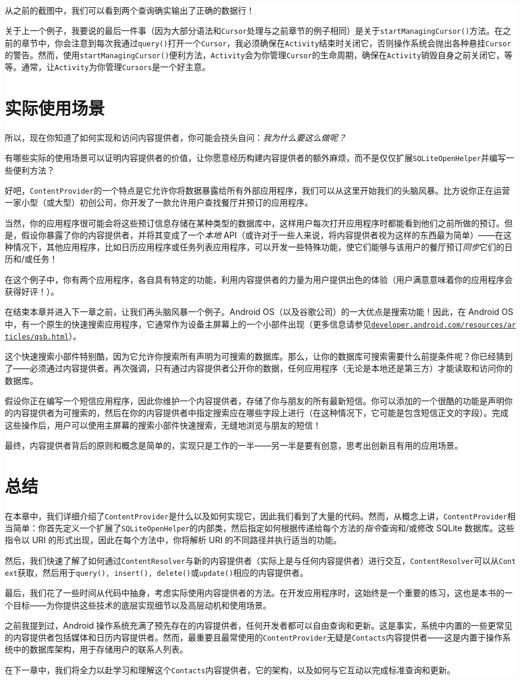 从之前的截图中，我们可以看到两个查询确实输出了正确的数据行！

关于上一个例子，我要说的最后一件事（因为大部分语法和`Cursor`处理与之前章节的例子相同）是关于`startManagingCursor()`方法。在之前的章节中，你会注意到每次我通过`query()`打开一个`Cursor`，我必须确保在`Activity`结束时关闭它，否则操作系统会抛出各种悬挂`Cursor`的警告。然而，使用`startManagingCursor()`便利方法，`Activity`会为你管理`Cursor`的生命周期，确保在`Activity`销毁自身之前关闭它，等等。通常，让`Activity`为你管理`Cursors`是一个好主意。

# 实际使用场景

所以，现在你知道了如何实现和访问内容提供者，你可能会挠头自问：*我为什么要这么做呢？*

有哪些实际的使用场景可以证明内容提供者的价值，让你愿意经历构建内容提供者的额外麻烦，而不是仅仅扩展`SQLiteOpenHelper`并编写一些便利方法？

好吧，`ContentProvider`的一个特点是它允许你将数据暴露给所有外部应用程序，我们可以从这里开始我们的头脑风暴。比方说你正在运营一家小型（或大型）初创公司，你开发了一款允许用户查找餐厅并预订的应用程序。

当然，你的应用程序很可能会将这些预订信息存储在某种类型的数据库中，这样用户每次打开应用程序时都能看到他们之前所做的预订。但是，假设你暴露了你的内容提供者，并将其变成了一个*本地* API（或许对于一些人来说，将内容提供者视为这样的东西最为简单）——在这种情况下，其他应用程序，比如日历应用程序或任务列表应用程序，可以开发一些特殊功能，使它们能够与该用户的餐厅预订*同步*它们的日历和/或任务！

在这个例子中，你有两个应用程序，各自具有特定的功能，利用内容提供者的力量为用户提供出色的体验（用户满意意味着你的应用程序会获得好评！）。

在结束本章并进入下一章之前，让我们再头脑风暴一个例子。Android OS（以及谷歌公司）的一大优点是搜索功能！因此，在 Android OS 中，有一个原生的快速搜索应用程序，它通常作为设备主屏幕上的一个小部件出现（更多信息请参见[`developer.android.com/resources/articles/qsb.html`](http://developer.android.com/resources/articles/qsb.html)）。

这个快速搜索小部件特别酷，因为它允许你搜索所有声明为可搜索的数据库。那么，让你的数据库可搜索需要什么前提条件呢？你已经猜到了——必须通过内容提供者。再次强调，只有通过内容提供者公开你的数据，任何应用程序（无论是本地还是第三方）才能读取和访问你的数据库。

假设你正在编写一个短信应用程序，因此你维护一个内容提供者，存储了你与朋友的所有最新短信。你可以添加的一个很酷的功能是声明你的内容提供者为可搜索的，然后在你的内容提供者中指定搜索应在哪些字段上进行（在这种情况下，它可能是包含短信正文的字段）。完成这些操作后，用户可以使用主屏幕的搜索小部件快速搜索，无缝地浏览与朋友的短信！

最终，内容提供者背后的原则和概念是简单的，实现只是工作的一半——另一半是要有创意，思考出创新且有用的应用场景。

# 总结

在本章中，我们详细介绍了`ContentProvider`是什么以及如何实现它，因此我们看到了大量的代码。然而，从概念上讲，`ContentProvider`相当简单：你首先定义一个扩展了`SQLiteOpenHelper`的内部类，然后指定如何根据传递给每个方法的*指令*查询和/或修改 SQLite 数据库。这些指令以 URI 的形式出现，因此在每个方法中，你将解析 URI 的不同路径并执行适当的功能。

然后，我们快速了解了如何通过`ContentResolver`与新的内容提供者（实际上是与任何内容提供者）进行交互，`ContentResolver`可以从`Context`获取，然后用于`query(), insert(), delete()`或`update()`相应的内容提供者。

最后，我们花了一些时间从代码中抽身，考虑实际使用内容提供者的方法。在开发应用程序时，这始终是一个重要的练习，这也是本书的一个目标——为你提供这些技术的底层实现细节以及高层动机和使用场景。

之前我提到过，Android 操作系统充满了预先存在的内容提供者，任何开发者都可以自由查询和更新。这是事实，系统中内置的一些更常见的内容提供者包括媒体和日历内容提供者。然而，最重要且最常使用的`ContentProvider`无疑是`Contacts`内容提供者——这是内置于操作系统中的数据库架构，用于存储用户的联系人列表。

在下一章中，我们将全力以赴学习和理解这个`Contacts`内容提供者，它的架构，以及如何与它互动以完成标准查询和更新。
